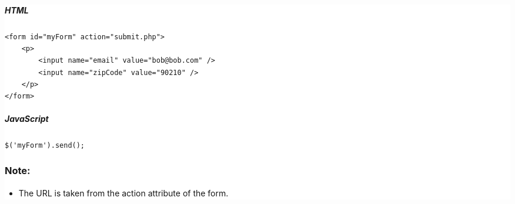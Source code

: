 ##### HTML

	<form id="myForm" action="submit.php">
		<p>
			<input name="email" value="bob@bob.com" />
			<input name="zipCode" value="90210" />
		</p>
	</form>

##### JavaScript

	$('myForm').send();

### Note:

* The URL is taken from the action attribute of the form.



[$]: /core/Element/Element/#Window:dollar
[Request:send]: #Request:send
[Element.Properties]: /core/Element/Element/#Element-Properties
[URI]: /more/Types/URI
[Chain]: /core/Class/Class.Extras#Chain
[Events]: /core/Class/Class.Extras#Events
[Options]: /core/Class/Class.Extras#Options
[Object:toQueryString]: /core/Types/Object#Object:Object-toQueryString
[Element:toQueryString]: /core/Element/Element#Element:toQueryString
